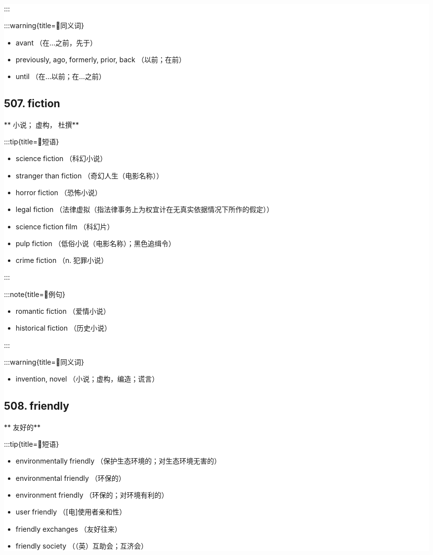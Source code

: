 :::

:::warning{title=🤔同义词}

- avant （在…之前，先于）

- previously, ago, formerly, prior, back （以前；在前）

- until （在…以前；在…之前）


## 507. fiction

** 小说； 虚构， 杜撰**

:::tip{title=🤩短语}

- science fiction （科幻小说）

- stranger than fiction （奇幻人生（电影名称））

- horror fiction （恐怖小说）

- legal fiction （法律虚拟（指法律事务上为权宜计在无真实依据情况下所作的假定））

- science fiction film （科幻片）

- pulp fiction （低俗小说（电影名称）；黑色追缉令）

- crime fiction （n. 犯罪小说）

:::

:::note{title=🎤例句}

- romantic fiction （爱情小说）

- historical fiction （历史小说）

:::

:::warning{title=🤔同义词}

- invention, novel （小说；虚构，编造；谎言）


## 508. friendly

** 友好的**

:::tip{title=🤩短语}

- environmentally friendly （保护生态环境的；对生态环境无害的）

- environmental friendly （环保的）

- environment friendly （环保的；对环境有利的）

- user friendly （[电]使用者亲和性）

- friendly exchanges （友好往来）

- friendly society （（英）互助会；互济会）
